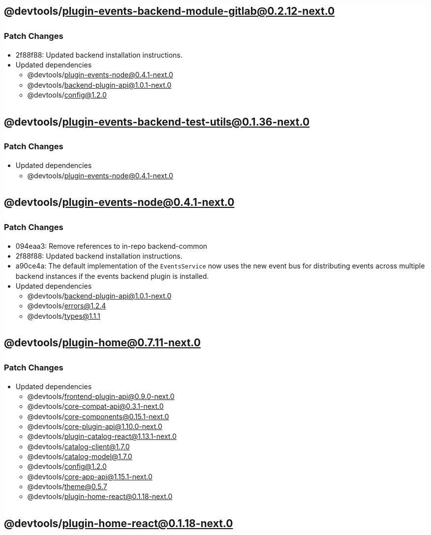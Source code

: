 ## @devtools/plugin-events-backend-module-gitlab@0.2.12-next.0

### Patch Changes

- 2f88f88: Updated backend installation instructions.
- Updated dependencies
  - @devtools/plugin-events-node@0.4.1-next.0
  - @devtools/backend-plugin-api@1.0.1-next.0
  - @devtools/config@1.2.0

## @devtools/plugin-events-backend-test-utils@0.1.36-next.0

### Patch Changes

- Updated dependencies
  - @devtools/plugin-events-node@0.4.1-next.0

## @devtools/plugin-events-node@0.4.1-next.0

### Patch Changes

- 094eaa3: Remove references to in-repo backend-common
- 2f88f88: Updated backend installation instructions.
- a90ce4a: The default implementation of the `EventsService` now uses the new event bus for distributing events across multiple backend instances if the events backend plugin is installed.
- Updated dependencies
  - @devtools/backend-plugin-api@1.0.1-next.0
  - @devtools/errors@1.2.4
  - @devtools/types@1.1.1

## @devtools/plugin-home@0.7.11-next.0

### Patch Changes

- Updated dependencies
  - @devtools/frontend-plugin-api@0.9.0-next.0
  - @devtools/core-compat-api@0.3.1-next.0
  - @devtools/core-components@0.15.1-next.0
  - @devtools/core-plugin-api@1.10.0-next.0
  - @devtools/plugin-catalog-react@1.13.1-next.0
  - @devtools/catalog-client@1.7.0
  - @devtools/catalog-model@1.7.0
  - @devtools/config@1.2.0
  - @devtools/core-app-api@1.15.1-next.0
  - @devtools/theme@0.5.7
  - @devtools/plugin-home-react@0.1.18-next.0

## @devtools/plugin-home-react@0.1.18-next.0
